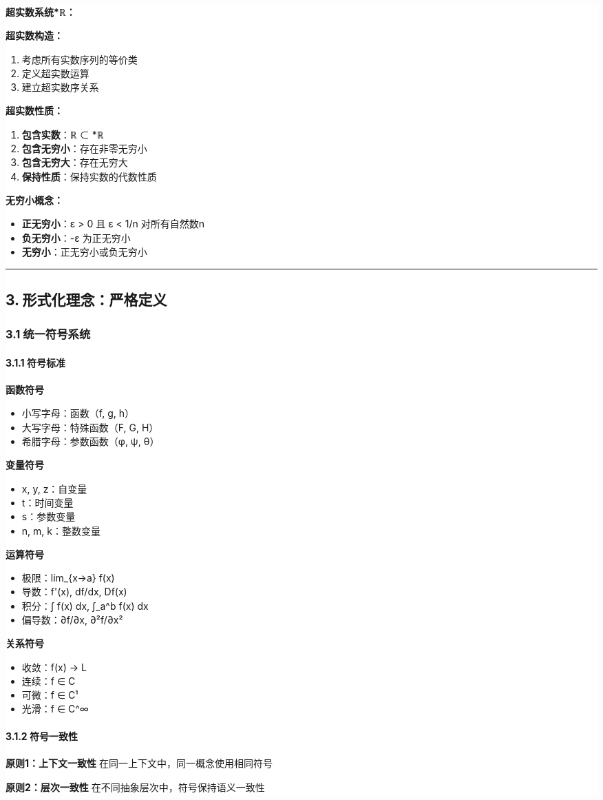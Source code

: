 **超实数系统*ℝ：**

**超实数构造：**
1. 考虑所有实数序列的等价类
2. 定义超实数运算
3. 建立超实数序关系

**超实数性质：**
1. **包含实数**：ℝ ⊂ *ℝ
2. **包含无穷小**：存在非零无穷小
3. **包含无穷大**：存在无穷大
4. **保持性质**：保持实数的代数性质

**无穷小概念：**
- **正无穷小**：ε > 0 且 ε < 1/n 对所有自然数n
- **负无穷小**：-ε 为正无穷小
- **无穷小**：正无穷小或负无穷小

---

## 3. 形式化理念：严格定义

### 3.1 统一符号系统

#### 3.1.1 符号标准

**函数符号**
- 小写字母：函数（f, g, h）
- 大写字母：特殊函数（F, G, H）
- 希腊字母：参数函数（φ, ψ, θ）

**变量符号**
- x, y, z：自变量
- t：时间变量
- s：参数变量
- n, m, k：整数变量

**运算符号**
- 极限：lim_{x→a} f(x)
- 导数：f'(x), df/dx, Df(x)
- 积分：∫ f(x) dx, ∫_a^b f(x) dx
- 偏导数：∂f/∂x, ∂²f/∂x²

**关系符号**
- 收敛：f(x) → L
- 连续：f ∈ C
- 可微：f ∈ C¹
- 光滑：f ∈ C^∞

#### 3.1.2 符号一致性

**原则1：上下文一致性**
在同一上下文中，同一概念使用相同符号

**原则2：层次一致性**
在不同抽象层次中，符号保持语义一致性
